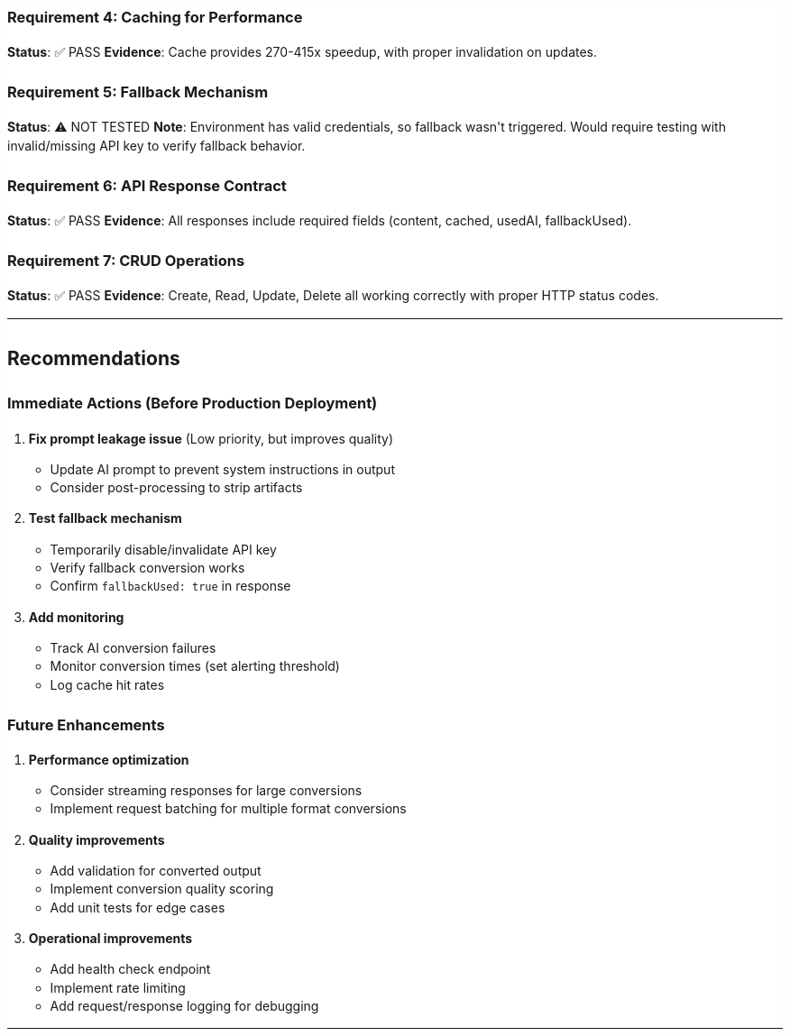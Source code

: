 ### Requirement 4: Caching for Performance
**Status**: ✅ PASS
**Evidence**: Cache provides 270-415x speedup, with proper invalidation on updates.

### Requirement 5: Fallback Mechanism
**Status**: ⚠️ NOT TESTED
**Note**: Environment has valid credentials, so fallback wasn't triggered. Would require testing with invalid/missing API key to verify fallback behavior.

### Requirement 6: API Response Contract
**Status**: ✅ PASS
**Evidence**: All responses include required fields (content, cached, usedAI, fallbackUsed).

### Requirement 7: CRUD Operations
**Status**: ✅ PASS
**Evidence**: Create, Read, Update, Delete all working correctly with proper HTTP status codes.

---

## Recommendations

### Immediate Actions (Before Production Deployment)
1. **Fix prompt leakage issue** (Low priority, but improves quality)
   - Update AI prompt to prevent system instructions in output
   - Consider post-processing to strip artifacts

2. **Test fallback mechanism**
   - Temporarily disable/invalidate API key
   - Verify fallback conversion works
   - Confirm `fallbackUsed: true` in response

3. **Add monitoring**
   - Track AI conversion failures
   - Monitor conversion times (set alerting threshold)
   - Log cache hit rates

### Future Enhancements
1. **Performance optimization**
   - Consider streaming responses for large conversions
   - Implement request batching for multiple format conversions

2. **Quality improvements**
   - Add validation for converted output
   - Implement conversion quality scoring
   - Add unit tests for edge cases

3. **Operational improvements**
   - Add health check endpoint
   - Implement rate limiting
   - Add request/response logging for debugging

---